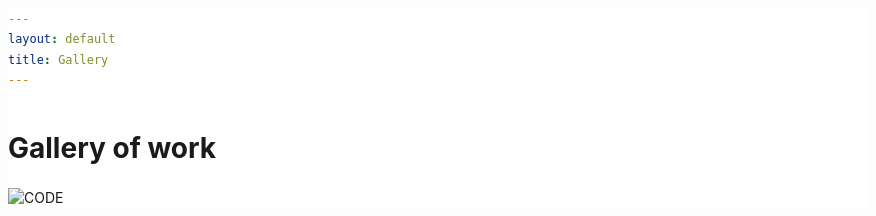 ```yaml
---
layout: default
title: Gallery
---
```



# Gallery of work

<img src="/Portfolio/assets/img/codeOne.PNG" alt="CODE" width="100%">
